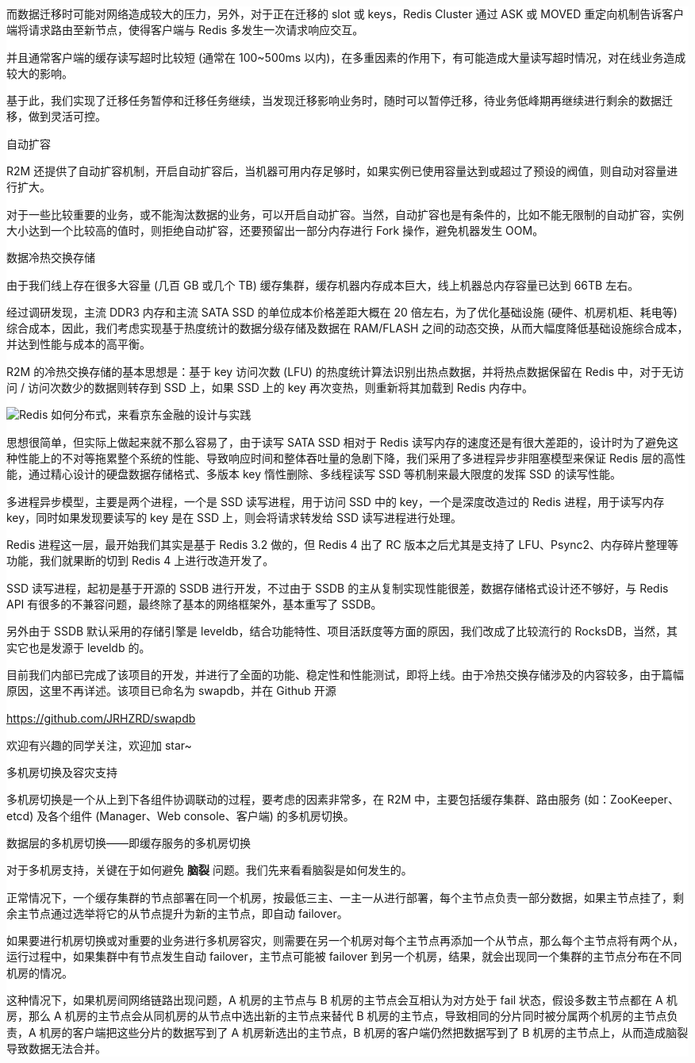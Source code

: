 而数据迁移时可能对网络造成较大的压力，另外，对于正在迁移的 slot 或 keys，Redis Cluster 通过 ASK 或 MOVED 重定向机制告诉客户端将请求路由至新节点，使得客户端与 Redis 多发生一次请求响应交互。

并且通常客户端的缓存读写超时比较短 (通常在 100~500ms 以内)，在多重因素的作用下，有可能造成大量读写超时情况，对在线业务造成较大的影响。

基于此，我们实现了迁移任务暂停和迁移任务继续，当发现迁移影响业务时，随时可以暂停迁移，待业务低峰期再继续进行剩余的数据迁移，做到灵活可控。

自动扩容

R2M 还提供了自动扩容机制，开启自动扩容后，当机器可用内存足够时，如果实例已使用容量达到或超过了预设的阀值，则自动对容量进行扩大。

对于一些比较重要的业务，或不能淘汰数据的业务，可以开启自动扩容。当然，自动扩容也是有条件的，比如不能无限制的自动扩容，实例大小达到一个比较高的值时，则拒绝自动扩容，还要预留出一部分内存进行 Fork 操作，避免机器发生 OOM。

数据冷热交换存储

由于我们线上存在很多大容量 (几百 GB 或几个 TB) 缓存集群，缓存机器内存成本巨大，线上机器总内存容量已达到 66TB 左右。

经过调研发现，主流 DDR3 内存和主流 SATA SSD 的单位成本价格差距大概在 20 倍左右，为了优化基础设施 (硬件、机房机柜、耗电等) 综合成本，因此，我们考虑实现基于热度统计的数据分级存储及数据在 RAM/FLASH 之间的动态交换，从而大幅度降低基础设施综合成本，并达到性能与成本的高平衡。

R2M 的冷热交换存储的基本思想是：基于 key 访问次数 (LFU) 的热度统计算法识别出热点数据，并将热点数据保留在 Redis 中，对于无访问 / 访问次数少的数据则转存到 SSD 上，如果 SSD 上的 key 再次变热，则重新将其加载到 Redis 内存中。

![Redis 如何分布式，来看京东金融的设计与实践][Redis 4]

思想很简单，但实际上做起来就不那么容易了，由于读写 SATA SSD 相对于 Redis 读写内存的速度还是有很大差距的，设计时为了避免这种性能上的不对等拖累整个系统的性能、导致响应时间和整体吞吐量的急剧下降，我们采用了多进程异步非阻塞模型来保证 Redis 层的高性能，通过精心设计的硬盘数据存储格式、多版本 key 惰性删除、多线程读写 SSD 等机制来最大限度的发挥 SSD 的读写性能。

多进程异步模型，主要是两个进程，一个是 SSD 读写进程，用于访问 SSD 中的 key，一个是深度改造过的 Redis 进程，用于读写内存 key，同时如果发现要读写的 key 是在 SSD 上，则会将请求转发给 SSD 读写进程进行处理。

Redis 进程这一层，最开始我们其实是基于 Redis 3.2 做的，但 Redis 4 出了 RC 版本之后尤其是支持了 LFU、Psync2、内存碎片整理等功能，我们就果断的切到 Redis 4 上进行改造开发了。

SSD 读写进程，起初是基于开源的 SSDB 进行开发，不过由于 SSDB 的主从复制实现性能很差，数据存储格式设计还不够好，与 Redis API 有很多的不兼容问题，最终除了基本的网络框架外，基本重写了 SSDB。

另外由于 SSDB 默认采用的存储引擎是 leveldb，结合功能特性、项目活跃度等方面的原因，我们改成了比较流行的 RocksDB，当然，其实它也是发源于 leveldb 的。

目前我们内部已完成了该项目的开发，并进行了全面的功能、稳定性和性能测试，即将上线。由于冷热交换存储涉及的内容较多，由于篇幅原因，这里不再详述。该项目已命名为 swapdb，并在 Github 开源

https://github.com/JRHZRD/swapdb

欢迎有兴趣的同学关注，欢迎加 star~

多机房切换及容灾支持

多机房切换是一个从上到下各组件协调联动的过程，要考虑的因素非常多，在 R2M 中，主要包括缓存集群、路由服务 (如：ZooKeeper、etcd) 及各个组件 (Manager、Web console、客户端) 的多机房切换。

数据层的多机房切换——即缓存服务的多机房切换

对于多机房支持，关键在于如何避免 **脑裂** 问题。我们先来看看脑裂是如何发生的。

正常情况下，一个缓存集群的节点部署在同一个机房，按最低三主、一主一从进行部署，每个主节点负责一部分数据，如果主节点挂了，剩余主节点通过选举将它的从节点提升为新的主节点，即自动 failover。

如果要进行机房切换或对重要的业务进行多机房容灾，则需要在另一个机房对每个主节点再添加一个从节点，那么每个主节点将有两个从，运行过程中，如果集群中有节点发生自动 failover，主节点可能被 failover 到另一个机房，结果，就会出现同一个集群的主节点分布在不同机房的情况。

这种情况下，如果机房间网络链路出现问题，A 机房的主节点与 B 机房的主节点会互相认为对方处于 fail 状态，假设多数主节点都在 A 机房，那么 A 机房的主节点会从同机房的从节点中选出新的主节点来替代 B 机房的主节点，导致相同的分片同时被分属两个机房的主节点负责，A 机房的客户端把这些分片的数据写到了 A 机房新选出的主节点，B 机房的客户端仍然把数据写到了 B 机房的主节点上，从而造成脑裂导致数据无法合并。


[Redis]: /pro/os/crawler/RIM7-FFZZ-36VF.jpg
[Redis 1]: /pro/os/crawler/MMJ6-VENN-UFZY.jpg
[Redis 2]: /pro/os/crawler/2YAQ-EIAN-VAIR.jpg
[Redis 3]: /pro/os/crawler/FQEQ-VVZE-JRIU.jpg
[Redis 4]: /pro/os/crawler/IUNV-NFZF-2AEY.jpg
[Redis 5]: /pro/os/crawler/M7JB-VFNR-VYUR.jpg
